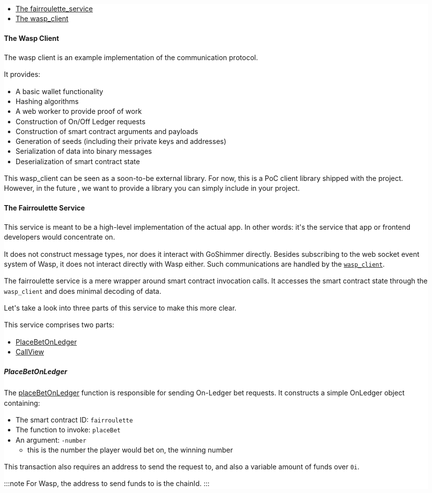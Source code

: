 * [The fairroulette_service](#the-fairroulette-service)
* [The wasp_client](#the-wasp-client)

#### The Wasp Client

The wasp client is an example implementation of the communication protocol.

It provides:

* A basic wallet functionality
* Hashing algorithms
* A web worker to provide proof of work 
* Construction of On/Off Ledger requests
* Construction of smart contract arguments and payloads
* Generation of seeds (including their private keys and addresses)
* Serialization of data into binary messages
* Deserialization of smart contract state

This wasp_client can be seen as a soon-to-be external library. For now, this is a PoC client library shipped with the project. However, in the future , we want to provide a library you can simply include in your project.

#### The Fairroulette Service

This service is meant to be a high-level implementation of the actual app. In other words: it's the service that app or frontend developers would concentrate on. 

It does not construct message types, nor does it interact with GoShimmer directly. Besides subscribing to the web socket event system of Wasp, it does not interact directly with Wasp either. Such communications are handled by the [`wasp_client`](#the-wasp-client).

The fairroulette service is a mere wrapper around smart contract invocation calls. It accesses the smart contract state through the `wasp_client` and does minimal decoding of data. 

Let's take a look into three parts of this service to make this more clear.

This service comprises two parts:

* [PlaceBetOnLedger](#placebetonledger)
* [CallView](#callview)

##### PlaceBetOnLedger

The [placeBetOnLedger](https://github.com/iotaledger/wasp/blob/7b3ddc54891ccf021c7aaa32db35d88361fade16/contracts/wasm/fairroulette/frontend/src/lib/fairroulette_client/fair_roulette_service.ts#L149) function is responsible for sending On-Ledger bet requests. It constructs a simple OnLedger object containing:

* The smart contract ID: `fairroulette` 
* The function to invoke: `placeBet` 
* An argument: `-number` 
    * this is the number the player would bet on, the winning number  

This transaction also requires an address to send the request to, and also a variable amount of funds over `0i`.

:::note
For Wasp, the address to send funds to is the chainId.
:::
